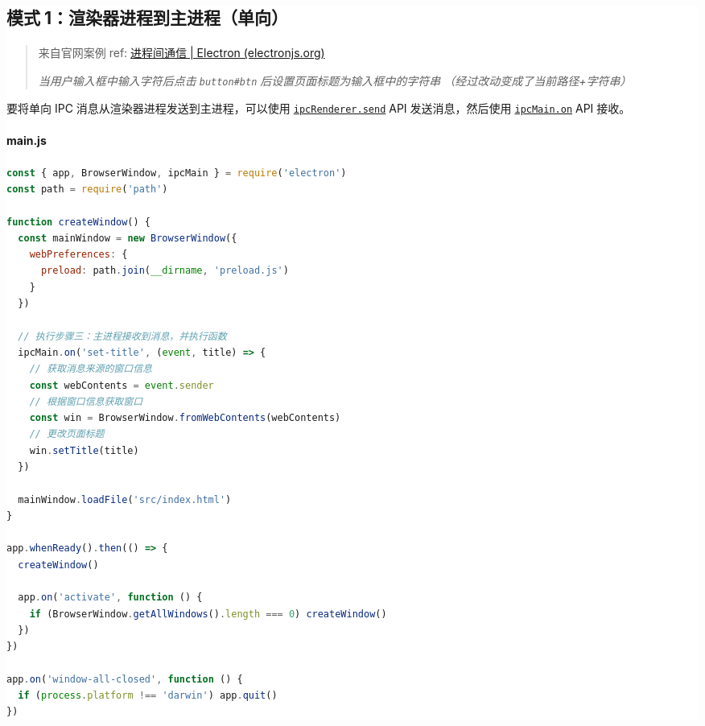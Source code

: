 

## 模式 1：渲染器进程到主进程（单向）

> 来自官网案例 ref: [进程间通信 | Electron (electronjs.org)](https://www.electronjs.org/zh/docs/latest/tutorial/ipc#模式-1渲染器进程到主进程单向)
>
> *当用户输入框中输入字符后点击 `button#btn` 后设置页面标题为输入框中的字符串 （经过改动变成了当前路径+字符串）*

要将单向 IPC 消息从渲染器进程发送到主进程，可以使用 [`ipcRenderer.send`](https://www.electronjs.org/zh/docs/latest/api/ipc-renderer) API 发送消息，然后使用 [`ipcMain.on`](https://www.electronjs.org/zh/docs/latest/api/ipc-main) API 接收。



#### main.js

```js
const { app, BrowserWindow, ipcMain } = require('electron')
const path = require('path')

function createWindow() {
  const mainWindow = new BrowserWindow({
    webPreferences: {
      preload: path.join(__dirname, 'preload.js')
    }
  })

  // 执行步骤三：主进程接收到消息，并执行函数
  ipcMain.on('set-title', (event, title) => {
    // 获取消息来源的窗口信息
    const webContents = event.sender
    // 根据窗口信息获取窗口
    const win = BrowserWindow.fromWebContents(webContents)
    // 更改页面标题
    win.setTitle(title)
  })

  mainWindow.loadFile('src/index.html')
}

app.whenReady().then(() => {
  createWindow()

  app.on('activate', function () {
    if (BrowserWindow.getAllWindows().length === 0) createWindow()
  })
})

app.on('window-all-closed', function () {
  if (process.platform !== 'darwin') app.quit()
})
```
